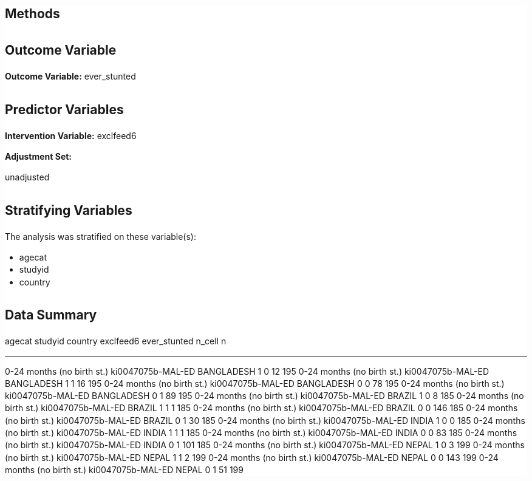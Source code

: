 





## Methods
## Outcome Variable

**Outcome Variable:** ever_stunted

## Predictor Variables

**Intervention Variable:** exclfeed6

**Adjustment Set:**

unadjusted

## Stratifying Variables

The analysis was stratified on these variable(s):

* agecat
* studyid
* country

## Data Summary

agecat                       studyid                    country                        exclfeed6    ever_stunted   n_cell       n
---------------------------  -------------------------  -----------------------------  ----------  -------------  -------  ------
0-24 months (no birth st.)   ki0047075b-MAL-ED          BANGLADESH                     1                       0       12     195
0-24 months (no birth st.)   ki0047075b-MAL-ED          BANGLADESH                     1                       1       16     195
0-24 months (no birth st.)   ki0047075b-MAL-ED          BANGLADESH                     0                       0       78     195
0-24 months (no birth st.)   ki0047075b-MAL-ED          BANGLADESH                     0                       1       89     195
0-24 months (no birth st.)   ki0047075b-MAL-ED          BRAZIL                         1                       0        8     185
0-24 months (no birth st.)   ki0047075b-MAL-ED          BRAZIL                         1                       1        1     185
0-24 months (no birth st.)   ki0047075b-MAL-ED          BRAZIL                         0                       0      146     185
0-24 months (no birth st.)   ki0047075b-MAL-ED          BRAZIL                         0                       1       30     185
0-24 months (no birth st.)   ki0047075b-MAL-ED          INDIA                          1                       0        0     185
0-24 months (no birth st.)   ki0047075b-MAL-ED          INDIA                          1                       1        1     185
0-24 months (no birth st.)   ki0047075b-MAL-ED          INDIA                          0                       0       83     185
0-24 months (no birth st.)   ki0047075b-MAL-ED          INDIA                          0                       1      101     185
0-24 months (no birth st.)   ki0047075b-MAL-ED          NEPAL                          1                       0        3     199
0-24 months (no birth st.)   ki0047075b-MAL-ED          NEPAL                          1                       1        2     199
0-24 months (no birth st.)   ki0047075b-MAL-ED          NEPAL                          0                       0      143     199
0-24 months (no birth st.)   ki0047075b-MAL-ED          NEPAL                          0                       1       51     199